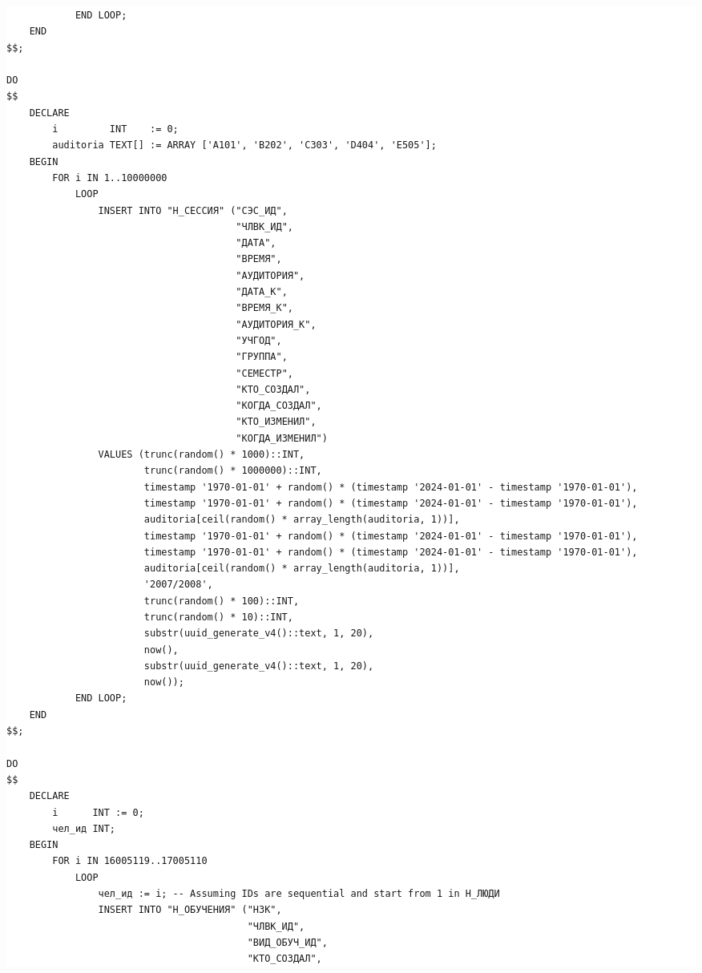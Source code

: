 ```postgresql
            END LOOP;
    END
$$;

DO
$$
    DECLARE
        i         INT    := 0;
        auditoria TEXT[] := ARRAY ['A101', 'B202', 'C303', 'D404', 'E505'];
    BEGIN
        FOR i IN 1..10000000
            LOOP
                INSERT INTO "Н_СЕССИЯ" ("СЭС_ИД",
                                        "ЧЛВК_ИД",
                                        "ДАТА",
                                        "ВРЕМЯ",
                                        "АУДИТОРИЯ",
                                        "ДАТА_К",
                                        "ВРЕМЯ_К",
                                        "АУДИТОРИЯ_К",
                                        "УЧГОД",
                                        "ГРУППА",
                                        "СЕМЕСТР",
                                        "КТО_СОЗДАЛ",
                                        "КОГДА_СОЗДАЛ",
                                        "КТО_ИЗМЕНИЛ",
                                        "КОГДА_ИЗМЕНИЛ")
                VALUES (trunc(random() * 1000)::INT,
                        trunc(random() * 1000000)::INT,
                        timestamp '1970-01-01' + random() * (timestamp '2024-01-01' - timestamp '1970-01-01'),
                        timestamp '1970-01-01' + random() * (timestamp '2024-01-01' - timestamp '1970-01-01'),
                        auditoria[ceil(random() * array_length(auditoria, 1))],
                        timestamp '1970-01-01' + random() * (timestamp '2024-01-01' - timestamp '1970-01-01'),
                        timestamp '1970-01-01' + random() * (timestamp '2024-01-01' - timestamp '1970-01-01'),
                        auditoria[ceil(random() * array_length(auditoria, 1))],
                        '2007/2008',
                        trunc(random() * 100)::INT,
                        trunc(random() * 10)::INT,
                        substr(uuid_generate_v4()::text, 1, 20),
                        now(),
                        substr(uuid_generate_v4()::text, 1, 20),
                        now());
            END LOOP;
    END
$$;

DO
$$
    DECLARE
        i      INT := 0;
        чел_ид INT;
    BEGIN
        FOR i IN 16005119..17005110
            LOOP
                чел_ид := i; -- Assuming IDs are sequential and start from 1 in Н_ЛЮДИ
                INSERT INTO "Н_ОБУЧЕНИЯ" ("НЗК",
                                          "ЧЛВК_ИД",
                                          "ВИД_ОБУЧ_ИД",
                                          "КТО_СОЗДАЛ",
```